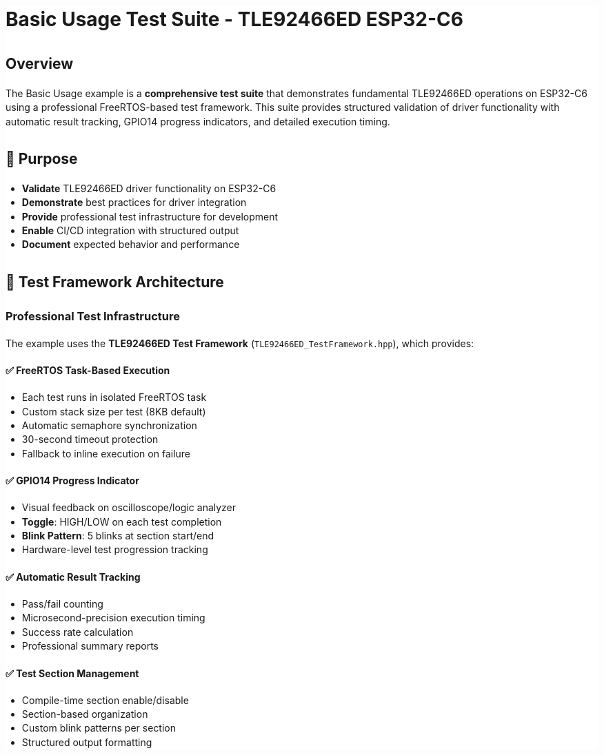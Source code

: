# Basic Usage Test Suite - TLE92466ED ESP32-C6

## Overview

The Basic Usage example is a **comprehensive test suite** that demonstrates fundamental
TLE92466ED operations on ESP32-C6 using a professional FreeRTOS-based test framework.
This suite provides structured validation of driver functionality with automatic result
tracking, GPIO14 progress indicators, and detailed execution timing.

## 🎯 Purpose

- **Validate** TLE92466ED driver functionality on ESP32-C6
- **Demonstrate** best practices for driver integration
- **Provide** professional test infrastructure for development
- **Enable** CI/CD integration with structured output
- **Document** expected behavior and performance

## 🧪 Test Framework Architecture

### Professional Test Infrastructure

The example uses the **TLE92466ED Test Framework** (`TLE92466ED_TestFramework.hpp`), which provides:

#### ✅ **FreeRTOS Task-Based Execution**
- Each test runs in isolated FreeRTOS task
- Custom stack size per test (8KB default)
- Automatic semaphore synchronization
- 30-second timeout protection
- Fallback to inline execution on failure

#### ✅ **GPIO14 Progress Indicator**
- Visual feedback on oscilloscope/logic analyzer
- **Toggle**: HIGH/LOW on each test completion
- **Blink Pattern**: 5 blinks at section start/end
- Hardware-level test progression tracking

#### ✅ **Automatic Result Tracking**
- Pass/fail counting
- Microsecond-precision execution timing
- Success rate calculation
- Professional summary reports

#### ✅ **Test Section Management**
- Compile-time section enable/disable
- Section-based organization
- Custom blink patterns per section
- Structured output formatting
